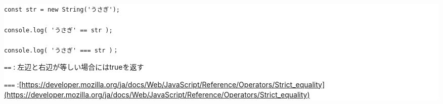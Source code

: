 ```tsx
const str = new String('うさぎ');
 
console.log( 'うさぎ' == str ); 
 
console.log( 'うさぎ' === str )；
```

`==` : 左辺と右辺が等しい場合にはtrueを返す

`===` :[https://developer.mozilla.org/ja/docs/Web/JavaScript/Reference/Operators/Strict_equality](https://developer.mozilla.org/ja/docs/Web/JavaScript/Reference/Operators/Strict_equality)
